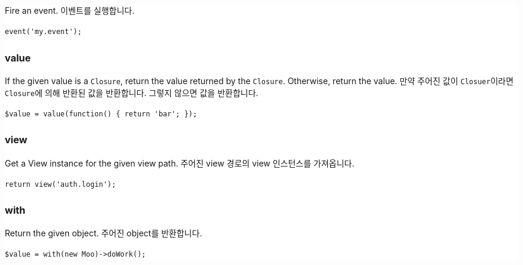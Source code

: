 Fire an event.
이벤트를 실행합니다.

	event('my.event');

### value

If the given value is a `Closure`, return the value returned by the `Closure`. Otherwise, return the value.
만약 주어진 값이 `Closuer`이라면 `Closure`에 의해 반환된 값을 반환합니다.  그렇지 않으면 값을 반환합니다.

	$value = value(function() { return 'bar'; });

### view

Get a View instance for the given view path.
주어진 view 경로의 view 인스턴스를 가져옵니다.

	return view('auth.login');

### with

Return the given object.
주어진 object를 반환합니다.

	$value = with(new Moo)->doWork();
